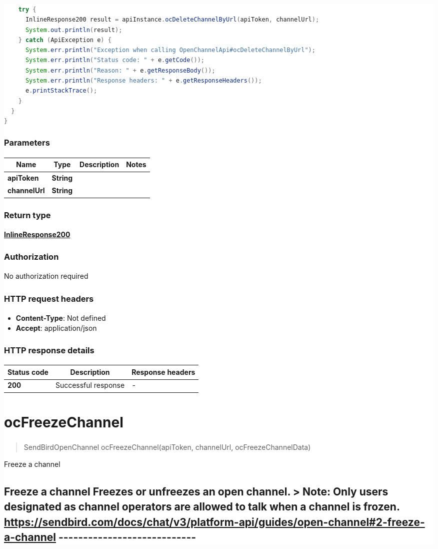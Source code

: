 ```java
    try {
      InlineResponse200 result = apiInstance.ocDeleteChannelByUrl(apiToken, channelUrl);
      System.out.println(result);
    } catch (ApiException e) {
      System.err.println("Exception when calling OpenChannelApi#ocDeleteChannelByUrl");
      System.err.println("Status code: " + e.getCode());
      System.err.println("Reason: " + e.getResponseBody());
      System.err.println("Response headers: " + e.getResponseHeaders());
      e.printStackTrace();
    }
  }
}
```

### Parameters

Name | Type | Description  | Notes
------------- | ------------- | ------------- | -------------
 **apiToken** | **String**|  |
 **channelUrl** | **String**|  |

### Return type

[**InlineResponse200**](InlineResponse200.md)

### Authorization

No authorization required

### HTTP request headers

 - **Content-Type**: Not defined
 - **Accept**: application/json

### HTTP response details
| Status code | Description | Response headers |
|-------------|-------------|------------------|
**200** | Successful response |  -  |

<a name="ocFreezeChannel"></a>
# **ocFreezeChannel**
> SendBirdOpenChannel ocFreezeChannel(apiToken, channelUrl, ocFreezeChannelData)

Freeze a channel

## Freeze a channel  Freezes or unfreezes an open channel.  &gt; __Note__: Only users designated as channel operators are allowed to talk when a channel is frozen.  https://sendbird.com/docs/chat/v3/platform-api/guides/open-channel#2-freeze-a-channel ----------------------------
